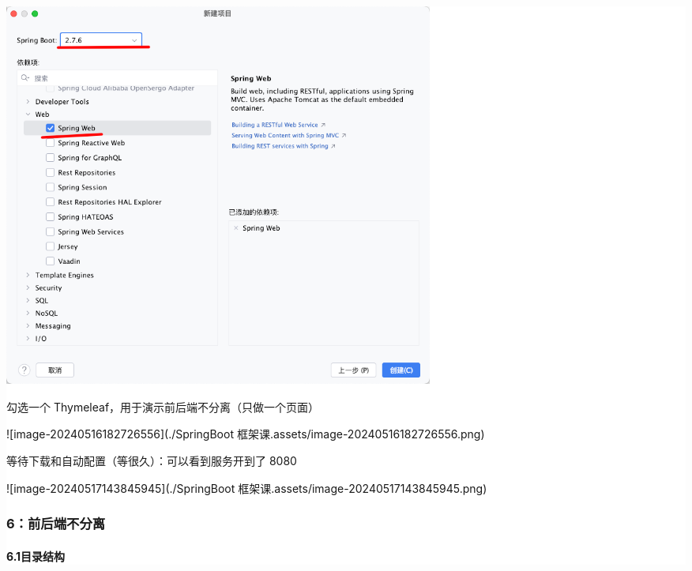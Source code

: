 <img src="./SpringBoot 框架课.assets/image-20240516182640792.png" alt="image-20240516182640792" style="zoom:67%;" /> 

勾选一个 Thymeleaf，用于演示前后端不分离（只做一个页面）

![image-20240516182726556](./SpringBoot 框架课.assets/image-20240516182726556.png) 



等待下载和自动配置（等很久）：可以看到服务开到了 8080

![image-20240517143845945](./SpringBoot 框架课.assets/image-20240517143845945.png)





### 6：前后端不分离

#### 6.1目录结构
